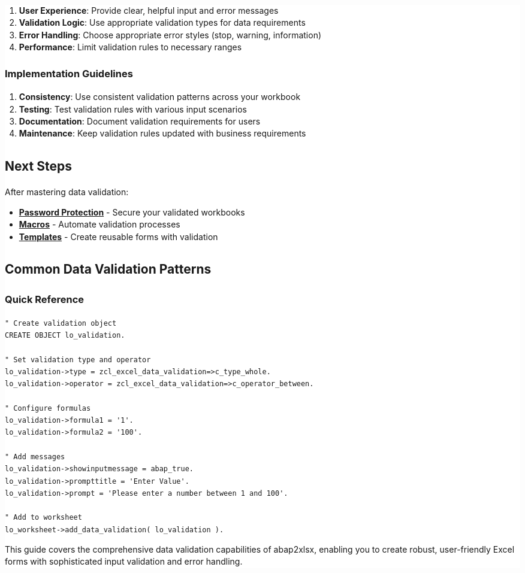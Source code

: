 1. **User Experience**: Provide clear, helpful input and error messages
2. **Validation Logic**: Use appropriate validation types for data requirements
3. **Error Handling**: Choose appropriate error styles (stop, warning, information)
4. **Performance**: Limit validation rules to necessary ranges

### Implementation Guidelines

1. **Consistency**: Use consistent validation patterns across your workbook
2. **Testing**: Test validation rules with various input scenarios
3. **Documentation**: Document validation requirements for users
4. **Maintenance**: Keep validation rules updated with business requirements

## Next Steps

After mastering data validation:

- **[Password Protection](/advanced/password-protection)** - Secure your validated workbooks
- **[Macros](/advanced/macros)** - Automate validation processes
- **[Templates](/advanced/templates)** - Create reusable forms with validation

## Common Data Validation Patterns

### Quick Reference

```abap
" Create validation object
CREATE OBJECT lo_validation.

" Set validation type and operator
lo_validation->type = zcl_excel_data_validation=>c_type_whole.
lo_validation->operator = zcl_excel_data_validation=>c_operator_between.

" Configure formulas
lo_validation->formula1 = '1'.
lo_validation->formula2 = '100'.

" Add messages
lo_validation->showinputmessage = abap_true.
lo_validation->prompttitle = 'Enter Value'.
lo_validation->prompt = 'Please enter a number between 1 and 100'.

" Add to worksheet
lo_worksheet->add_data_validation( lo_validation ).
```

This guide covers the comprehensive data validation capabilities of abap2xlsx, enabling you to create robust, user-friendly Excel forms with sophisticated input validation and error handling.
